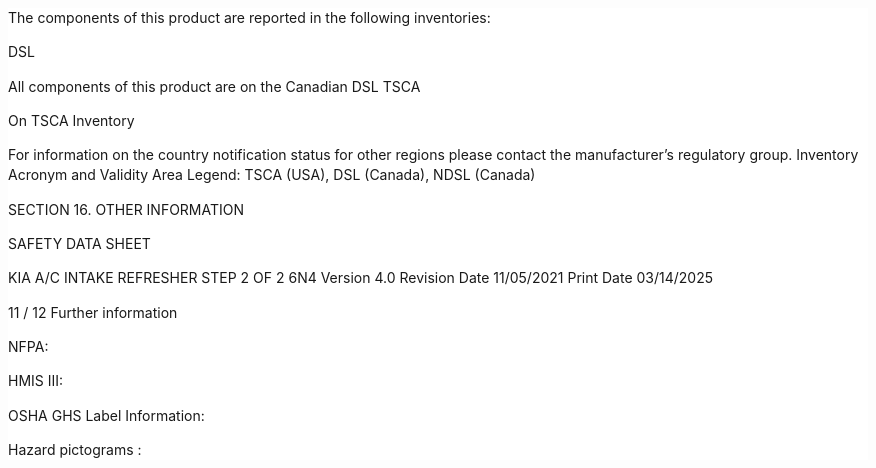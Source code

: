  
 
 
The components of this product are reported in the following inventories: 
 
DSL 
 
All components of this product are on the Canadian DSL 
TSCA 
 
On TSCA Inventory 
 
For information on the country notification status for other regions please contact the 
manufacturer’s regulatory group. 
Inventory Acronym and Validity Area Legend: 
TSCA (USA), DSL (Canada), NDSL (Canada) 
 
 
 
SECTION 16. OTHER INFORMATION 
 
 
SAFETY DATA SHEET 
 
KIA A/C INTAKE REFRESHER STEP 2 OF 2 6N4 
Version 4.0 
Revision Date 11/05/2021 
Print Date 03/14/2025  
 
 
11 / 12 
Further information 
 
 
NFPA: 
 
 
 
 
 
 
 
 
 
 
 
 
 
 
 
 
 
HMIS III: 
 
 
 
 
 
 
 
 
 
 
 
 
 
 
 
 
OSHA GHS Label Information: 
 
Hazard pictograms 
:
  